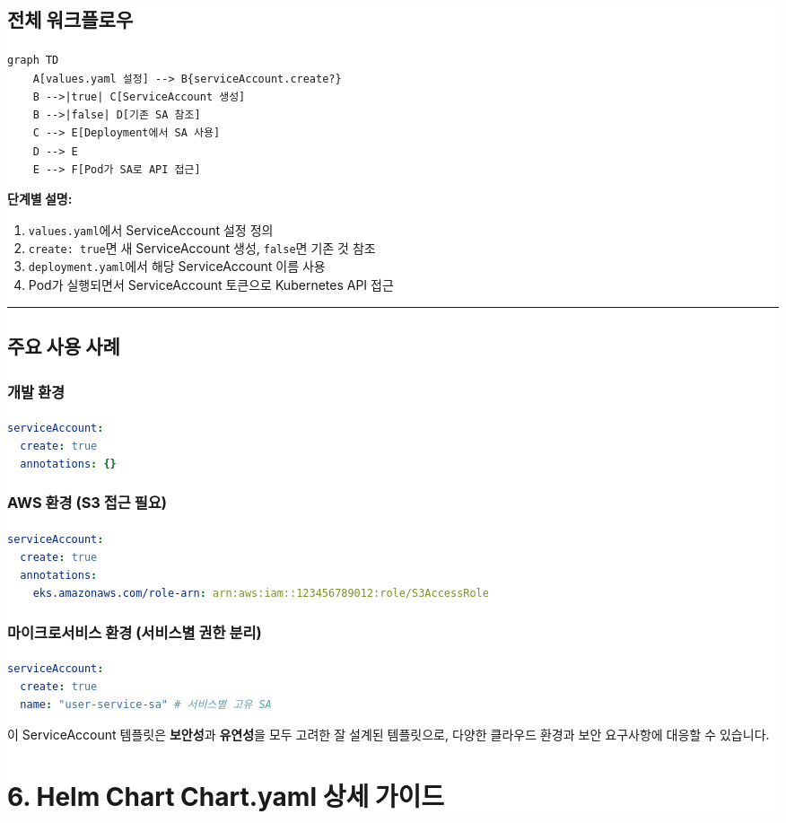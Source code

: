 
## 전체 워크플로우

```mermaid
graph TD
    A[values.yaml 설정] --> B{serviceAccount.create?}
    B -->|true| C[ServiceAccount 생성]
    B -->|false| D[기존 SA 참조]
    C --> E[Deployment에서 SA 사용]
    D --> E
    E --> F[Pod가 SA로 API 접근]
```

**단계별 설명:**

1. `values.yaml`에서 ServiceAccount 설정 정의
2. `create: true`면 새 ServiceAccount 생성, `false`면 기존 것 참조
3. `deployment.yaml`에서 해당 ServiceAccount 이름 사용
4. Pod가 실행되면서 ServiceAccount 토큰으로 Kubernetes API 접근

---

## 주요 사용 사례

### 개발 환경

```yaml
serviceAccount:
  create: true
  annotations: {}
```

### AWS 환경 (S3 접근 필요)

```yaml
serviceAccount:
  create: true
  annotations:
    eks.amazonaws.com/role-arn: arn:aws:iam::123456789012:role/S3AccessRole
```

### 마이크로서비스 환경 (서비스별 권한 분리)

```yaml
serviceAccount:
  create: true
  name: "user-service-sa" # 서비스별 고유 SA
```

이 ServiceAccount 템플릿은 **보안성**과 **유연성**을 모두 고려한 잘 설계된 템플릿으로, 다양한 클라우드 환경과 보안 요구사항에 대응할 수 있습니다.

# 6. Helm Chart Chart.yaml 상세 가이드
